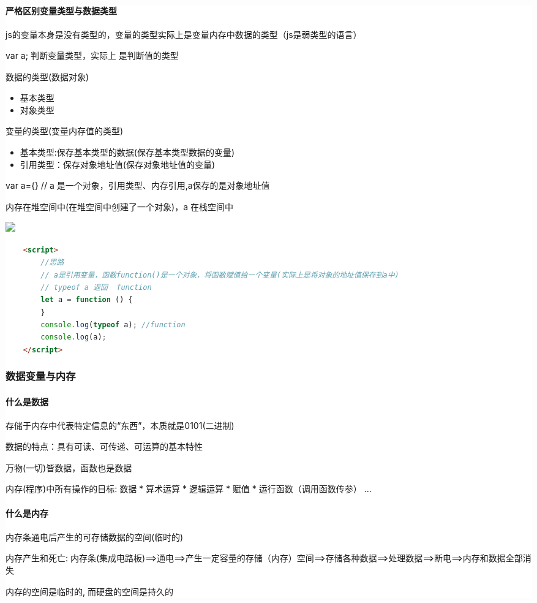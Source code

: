 #### 严格区别变量类型与数据类型

js的变量本身是没有类型的，变量的类型实际上是变量内存中数据的类型（js是弱类型的语言）

var a; 判断变量类型，实际上 是判断值的类型

数据的类型(数据对象)

- 基本类型
- 对象类型

变量的类型(变量内存值的类型)

- 基本类型:保存基本类型的数据(保存基本类型数据的变量)
- 引用类型：保存对象地址值(保存对象地址值的变量)

var a={} // a 是一个对象，引用类型、内存引用,a保存的是对象地址值

内存在堆空间中(在堆空间中创建了一个对象)，a 在栈空间中

![](https://cdn1.tianli0.top/gh/2841220231/image-my-web@master/文章/Snipaste_2022-05-01_07-45-05.4reya7yrp3m0.webp)

```html
    <script>
        //思路
        // a是引用变量，函数function()是一个对象，将函数赋值给一个变量(实际上是将对象的地址值保存到a中)
        // typeof a 返回  function
        let a = function () {
        }
        console.log(typeof a); //function
        console.log(a); 
    </script>
```

### 数据变量与内存

#### 什么是数据

存储于内存中代表特定信息的“东西”，本质就是0101(二进制)

数据的特点：具有可读、可传递、可运算的基本特性

万物(一切)皆数据，函数也是数据

内存(程序)中所有操作的目标: 数据
 \* 算术运算
 \* 逻辑运算
 \* 赋值
 \* 运行函数（调用函数传参）
...

#### 什么是内存

内存条通电后产生的可存储数据的空间(临时的)

内存产生和死亡: 内存条(集成电路板)==>通电==>产生一定容量的存储（内存）空间==>存储各种数据==>处理数据==>断电==>内存和数据全部消失

内存的空间是临时的, 而硬盘的空间是持久的
